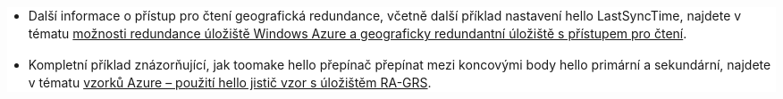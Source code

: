 * Další informace o přístup pro čtení geografická redundance, včetně další příklad nastavení hello LastSyncTime, najdete v tématu [možnosti redundance úložiště Windows Azure a geograficky redundantní úložiště s přístupem pro čtení](https://blogs.msdn.microsoft.com/windowsazurestorage/2013/12/11/windows-azure-storage-redundancy-options-and-read-access-geo-redundant-storage/).

* Kompletní příklad znázorňující, jak toomake hello přepínač přepínat mezi koncovými body hello primární a sekundární, najdete v tématu [vzorků Azure – použití hello jistič vzor s úložištěm RA-GRS](https://github.com/Azure-Samples/storage-dotnet-circuit-breaker-pattern-ha-apps-using-ra-grs).
